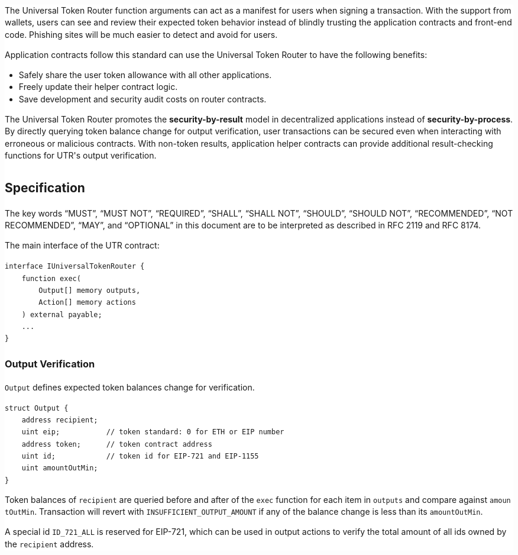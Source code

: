 The Universal Token Router function arguments can act as a manifest for users when signing a transaction. With the support from wallets, users can see and review their expected token behavior instead of blindly trusting the application contracts and front-end code. Phishing sites will be much easier to detect and avoid for users.

Application contracts follow this standard can use the Universal Token Router to have the following benefits:

* Safely share the user token allowance with all other applications.
* Freely update their helper contract logic.
* Save development and security audit costs on router contracts.

The Universal Token Router promotes the **security-by-result** model in decentralized applications instead of **security-by-process**. By directly querying token balance change for output verification, user transactions can be secured even when interacting with erroneous or malicious contracts. With non-token results, application helper contracts can provide additional result-checking functions for UTR's output verification.

## Specification

The key words “MUST”, “MUST NOT”, “REQUIRED”, “SHALL”, “SHALL NOT”, “SHOULD”, “SHOULD NOT”, “RECOMMENDED”, “NOT RECOMMENDED”, “MAY”, and “OPTIONAL” in this document are to be interpreted as described in RFC 2119 and RFC 8174.

The main interface of the UTR contract:

```solidity
interface IUniversalTokenRouter {
    function exec(
        Output[] memory outputs,
        Action[] memory actions
    ) external payable;
    ...
}
```

### Output Verification

`Output` defines expected token balances change for verification.

```solidity
struct Output {
    address recipient;
    uint eip;           // token standard: 0 for ETH or EIP number
    address token;      // token contract address
    uint id;            // token id for EIP-721 and EIP-1155
    uint amountOutMin;
}
```

Token balances of `recipient` are queried before and after of the `exec` function for each item in `outputs` and compare against `amountOutMin`. Transaction will revert with `INSUFFICIENT_OUTPUT_AMOUNT` if any of the balance change is less than its `amountOutMin`.

A special id `ID_721_ALL` is reserved for EIP-721, which can be used in output actions to verify the total amount of all ids owned by the `recipient` address.

